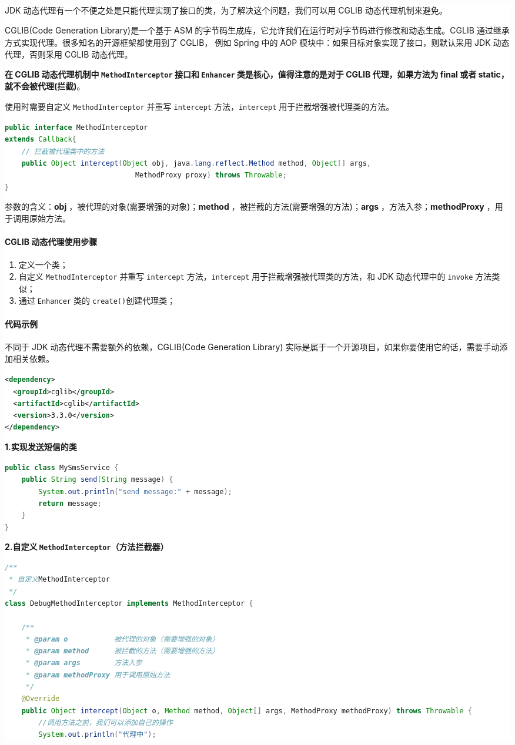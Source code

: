JDK 动态代理有一个不便之处是只能代理实现了接口的类，为了解决这个问题，我们可以用 CGLIB 动态代理机制来避免。

CGLIB(Code Generation Library)是一个基于 ASM 的字节码生成库，它允许我们在运行时对字节码进行修改和动态生成。CGLIB 通过继承方式实现代理。很多知名的开源框架都使用到了 CGLIB， 例如 Spring 中的 AOP 模块中：如果目标对象实现了接口，则默认采用 JDK 动态代理，否则采用 CGLIB 动态代理。

**在 CGLIB 动态代理机制中 `MethodInterceptor` 接口和 `Enhancer` 类是核心，值得注意的是对于 CGLIB 代理，如果方法为 final 或者 static，就不会被代理(拦截)**。

使用时需要自定义 `MethodInterceptor` 并重写 `intercept` 方法，`intercept` 用于拦截增强被代理类的方法。

```java
public interface MethodInterceptor
extends Callback{
    // 拦截被代理类中的方法
    public Object intercept(Object obj, java.lang.reflect.Method method, Object[] args,
                               MethodProxy proxy) throws Throwable;
}
```

参数的含义：**obj** ，被代理的对象(需要增强的对象)；**method** ，被拦截的方法(需要增强的方法)；**args** ，方法入参；**methodProxy** ，用于调用原始方法。

#### CGLIB 动态代理使用步骤

1. 定义一个类；
2. 自定义 `MethodInterceptor` 并重写 `intercept` 方法，`intercept` 用于拦截增强被代理类的方法，和 JDK 动态代理中的 `invoke` 方法类似；
3. 通过 `Enhancer` 类的 `create()`创建代理类；

#### 代码示例

不同于 JDK 动态代理不需要额外的依赖，CGLIB(Code Generation Library) 实际是属于一个开源项目，如果你要使用它的话，需要手动添加相关依赖。

```xml
<dependency>
  <groupId>cglib</groupId>
  <artifactId>cglib</artifactId>
  <version>3.3.0</version>
</dependency>
```

**1.实现发送短信的类**

```java
public class MySmsService {
    public String send(String message) {
        System.out.println("send message:" + message);
        return message;
    }
}
```

**2.自定义 `MethodInterceptor`（方法拦截器）**

```java
/**
 * 自定义MethodInterceptor
 */
class DebugMethodInterceptor implements MethodInterceptor {

    /**
     * @param o           被代理的对象（需要增强的对象）
     * @param method      被拦截的方法（需要增强的方法）
     * @param args        方法入参
     * @param methodProxy 用于调用原始方法
     */
    @Override
    public Object intercept(Object o, Method method, Object[] args, MethodProxy methodProxy) throws Throwable {
        //调用方法之前，我们可以添加自己的操作
        System.out.println("代理中");
```